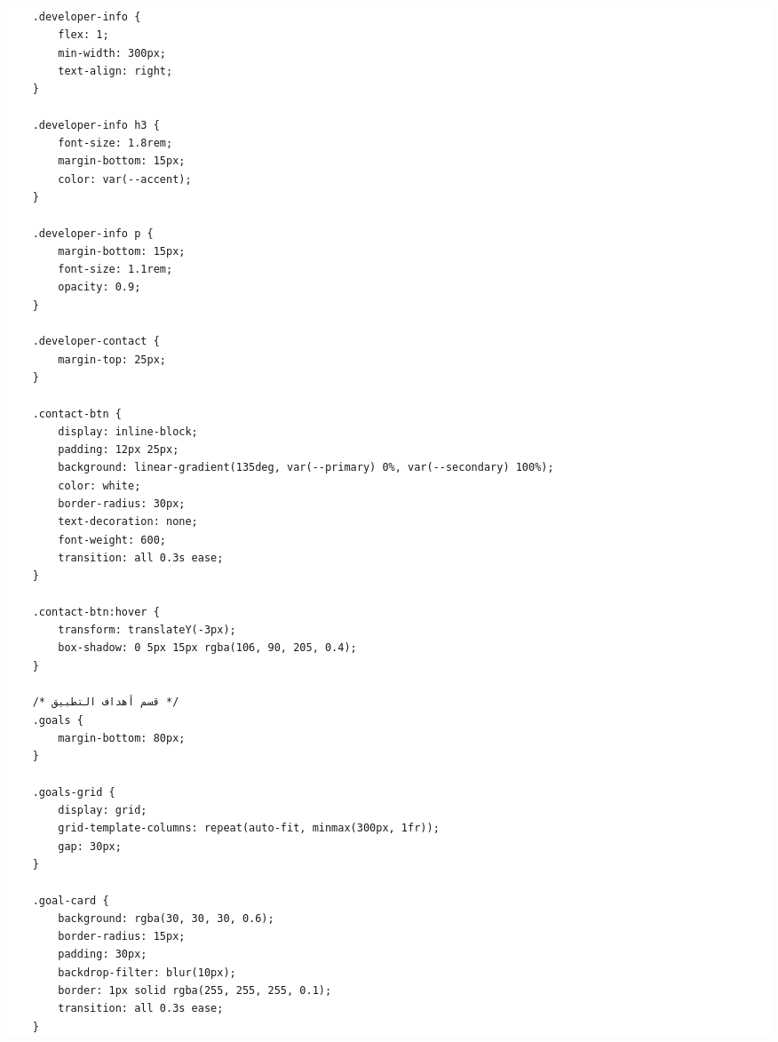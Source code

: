         .developer-info {
            flex: 1;
            min-width: 300px;
            text-align: right;
        }
        
        .developer-info h3 {
            font-size: 1.8rem;
            margin-bottom: 15px;
            color: var(--accent);
        }
        
        .developer-info p {
            margin-bottom: 15px;
            font-size: 1.1rem;
            opacity: 0.9;
        }
        
        .developer-contact {
            margin-top: 25px;
        }
        
        .contact-btn {
            display: inline-block;
            padding: 12px 25px;
            background: linear-gradient(135deg, var(--primary) 0%, var(--secondary) 100%);
            color: white;
            border-radius: 30px;
            text-decoration: none;
            font-weight: 600;
            transition: all 0.3s ease;
        }
        
        .contact-btn:hover {
            transform: translateY(-3px);
            box-shadow: 0 5px 15px rgba(106, 90, 205, 0.4);
        }
        
        /* قسم أهداف التطبيق */
        .goals {
            margin-bottom: 80px;
        }
        
        .goals-grid {
            display: grid;
            grid-template-columns: repeat(auto-fit, minmax(300px, 1fr));
            gap: 30px;
        }
        
        .goal-card {
            background: rgba(30, 30, 30, 0.6);
            border-radius: 15px;
            padding: 30px;
            backdrop-filter: blur(10px);
            border: 1px solid rgba(255, 255, 255, 0.1);
            transition: all 0.3s ease;
        }
        